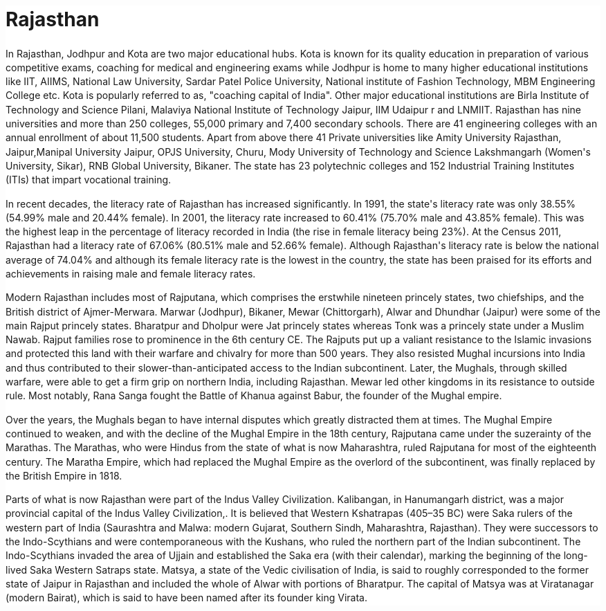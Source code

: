 # Rajasthan

In Rajasthan, Jodhpur and Kota are two major educational hubs. Kota is known for its quality education in preparation of various competitive exams, coaching for medical and engineering exams while Jodhpur is home to many higher educational institutions like IIT, AIIMS, National Law University, Sardar Patel Police University, National institute of Fashion Technology, MBM Engineering College etc. Kota is popularly referred to as, "coaching capital of India". Other major educational institutions are Birla Institute of Technology and Science Pilani, Malaviya National Institute of Technology Jaipur, IIM Udaipur r and LNMIIT. Rajasthan has nine universities and more than 250 colleges, 55,000 primary and 7,400 secondary schools. There are 41 engineering colleges with an annual enrollment of about 11,500 students. Apart from above there 41 Private universities like Amity University Rajasthan, Jaipur,Manipal University Jaipur, OPJS University, Churu, Mody University of Technology and Science Lakshmangarh (Women's University, Sikar), RNB Global University, Bikaner. The state has 23 polytechnic colleges and 152 Industrial Training Institutes (ITIs) that impart vocational training.

In recent decades, the literacy rate of Rajasthan has increased significantly. In 1991, the state's literacy rate was only 38.55% (54.99% male and 20.44% female). In 2001, the literacy rate increased to 60.41% (75.70% male and 43.85% female). This was the highest leap in the percentage of literacy recorded in India (the rise in female literacy being 23%). At the Census 2011, Rajasthan had a literacy rate of 67.06% (80.51% male and 52.66% female). Although Rajasthan's literacy rate is below the national average of 74.04% and although its female literacy rate is the lowest in the country, the state has been praised for its efforts and achievements in raising male and female literacy rates.

Modern Rajasthan includes most of Rajputana, which comprises the erstwhile nineteen princely states, two chiefships, and the British district of Ajmer-Merwara. Marwar (Jodhpur), Bikaner, Mewar (Chittorgarh), Alwar and Dhundhar (Jaipur) were some of the main Rajput princely states. Bharatpur and Dholpur were Jat princely states whereas Tonk was a princely state under a Muslim Nawab. Rajput families rose to prominence in the 6th century CE. The Rajputs put up a valiant resistance to the Islamic invasions and protected this land with their warfare and chivalry for more than 500 years. They also resisted Mughal incursions into India and thus contributed to their slower-than-anticipated access to the Indian subcontinent. Later, the Mughals, through skilled warfare, were able to get a firm grip on northern India, including Rajasthan. Mewar led other kingdoms in its resistance to outside rule. Most notably, Rana Sanga fought the Battle of Khanua against Babur, the founder of the Mughal empire.

Over the years, the Mughals began to have internal disputes which greatly distracted them at times. The Mughal Empire continued to weaken, and with the decline of the Mughal Empire in the 18th century, Rajputana came under the suzerainty of the Marathas. The Marathas, who were Hindus from the state of what is now Maharashtra, ruled Rajputana for most of the eighteenth century. The Maratha Empire, which had replaced the Mughal Empire as the overlord of the subcontinent, was finally replaced by the British Empire in 1818.

Parts of what is now Rajasthan were part of the Indus Valley Civilization. Kalibangan, in Hanumangarh district, was a major provincial capital of the Indus Valley Civilization,. It is believed that Western Kshatrapas (405–35 BC) were Saka rulers of the western part of India (Saurashtra and Malwa: modern Gujarat, Southern Sindh, Maharashtra, Rajasthan). They were successors to the Indo-Scythians and were contemporaneous with the Kushans, who ruled the northern part of the Indian subcontinent. The Indo-Scythians invaded the area of Ujjain and established the Saka era (with their calendar), marking the beginning of the long-lived Saka Western Satraps state. Matsya, a state of the Vedic civilisation of India, is said to roughly corresponded to the former state of Jaipur in Rajasthan and included the whole of Alwar with portions of Bharatpur. The capital of Matsya was at Viratanagar (modern Bairat), which is said to have been named after its founder king Virata.
